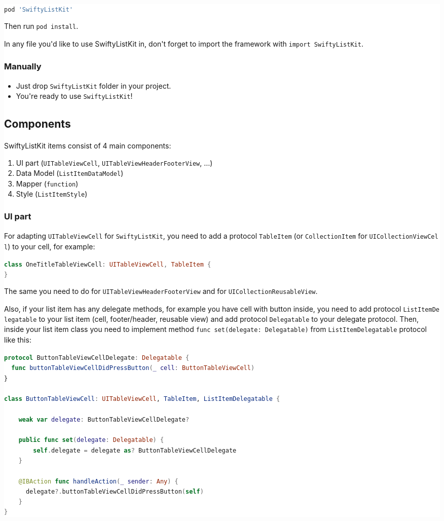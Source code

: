 ```ruby
pod 'SwiftyListKit'
```

Then run `pod install`.

In any file you'd like to use SwiftyListKit in, don't forget to import the framework with `import SwiftyListKit`.

### Manually

- Just drop `SwiftyListKit` folder in your project.
- You're ready to use `SwiftyListKit`!

## Components

SwiftyListKit items consist of 4 main components:

1. UI part (`UITableViewCell`, `UITableViewHeaderFooterView`, …)
2. Data Model (`ListItemDataModel`)
3. Mapper (`function`)
4. Style (`ListItemStyle`)

### UI part

For adapting `UITableViewCell` for `SwiftyListKit`, you need to add a protocol `TableItem` (or `CollectionItem` for `UICollectionViewCell`) to your cell, for example:

```swift
class OneTitleTableViewCell: UITableViewCell, TableItem {
}
```

The same you need to do for `UITableViewHeaderFooterView` and for `UICollectionReusableView`.

Also, if your list item has any delegate methods, for example you have cell with button inside, you need to add protocol `ListItemDelegatable` to your list item (cell, footer/header, reusable view) and add protocol `Delegatable` to your delegate protocol. Then, inside your list item class you need to implement method `func set(delegate: Delegatable)` from `ListItemDelegatable` protocol like this:

```swift
protocol ButtonTableViewCellDelegate: Delegatable {
  func buttonTableViewCellDidPressButton(_ cell: ButtonTableViewCell)
}

class ButtonTableViewCell: UITableViewCell, TableItem, ListItemDelegatable {

    weak var delegate: ButtonTableViewCellDelegate?

    public func set(delegate: Delegatable) {
        self.delegate = delegate as? ButtonTableViewCellDelegate
    }

    @IBAction func handleAction(_ sender: Any) {
      delegate?.buttonTableViewCellDidPressButton(self)
    }
}

```
